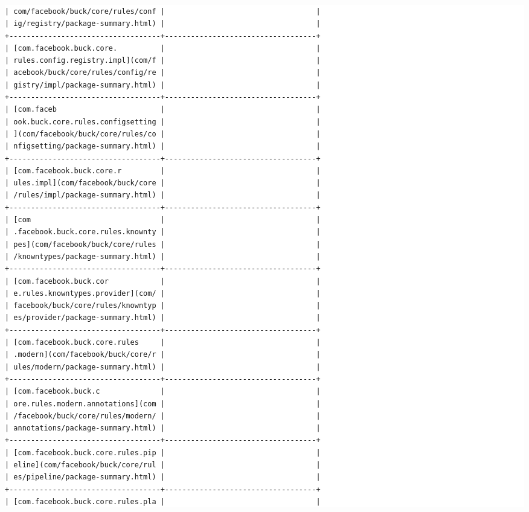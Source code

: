     | com/facebook/buck/core/rules/conf |                                   |
    | ig/registry/package-summary.html) |                                   |
    +-----------------------------------+-----------------------------------+
    | [com.facebook.buck.core.          |                                   |
    | rules.config.registry.impl](com/f |                                   |
    | acebook/buck/core/rules/config/re |                                   |
    | gistry/impl/package-summary.html) |                                   |
    +-----------------------------------+-----------------------------------+
    | [com.faceb                        |                                   |
    | ook.buck.core.rules.configsetting |                                   |
    | ](com/facebook/buck/core/rules/co |                                   |
    | nfigsetting/package-summary.html) |                                   |
    +-----------------------------------+-----------------------------------+
    | [com.facebook.buck.core.r         |                                   |
    | ules.impl](com/facebook/buck/core |                                   |
    | /rules/impl/package-summary.html) |                                   |
    +-----------------------------------+-----------------------------------+
    | [com                              |                                   |
    | .facebook.buck.core.rules.knownty |                                   |
    | pes](com/facebook/buck/core/rules |                                   |
    | /knowntypes/package-summary.html) |                                   |
    +-----------------------------------+-----------------------------------+
    | [com.facebook.buck.cor            |                                   |
    | e.rules.knowntypes.provider](com/ |                                   |
    | facebook/buck/core/rules/knowntyp |                                   |
    | es/provider/package-summary.html) |                                   |
    +-----------------------------------+-----------------------------------+
    | [com.facebook.buck.core.rules     |                                   |
    | .modern](com/facebook/buck/core/r |                                   |
    | ules/modern/package-summary.html) |                                   |
    +-----------------------------------+-----------------------------------+
    | [com.facebook.buck.c              |                                   |
    | ore.rules.modern.annotations](com |                                   |
    | /facebook/buck/core/rules/modern/ |                                   |
    | annotations/package-summary.html) |                                   |
    +-----------------------------------+-----------------------------------+
    | [com.facebook.buck.core.rules.pip |                                   |
    | eline](com/facebook/buck/core/rul |                                   |
    | es/pipeline/package-summary.html) |                                   |
    +-----------------------------------+-----------------------------------+
    | [com.facebook.buck.core.rules.pla |                                   |